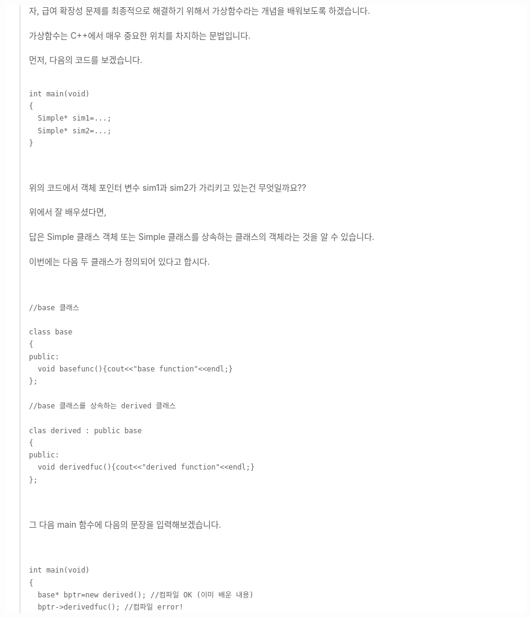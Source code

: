 >자, 급여 확장성 문제를 최종적으로 해결하기 위해서 가상함수라는 개념을 배워보도록 하겠습니다.
><br>
><br>
>가상함수는 C++에서 매우 중요한 위치를 차지하는 문법입니다.
><br>
><br>
>먼저, 다음의 코드를 보겠습니다.
><br>
><br>
>
>```
>int main(void)
>{
>	Simple* sim1=...;
>	Simple* sim2=...;
>}
>```
>
><br>
><br>
>위의 코드에서 객체 포인터 변수 sim1과 sim2가 가리키고 있는건 무엇일까요??
><br>
><br>
>위에서 잘 배우셨다면,
><br>
><br>
>답은 Simple 클래스 객체 또는 Simple 클래스를 상속하는 클래스의 객체라는 것을 알 수 있습니다.
><br>
><br>
>이번에는 다음 두 클래스가 정의되어 있다고 합시다.
><br>
><br>
><br>
>
>```
>//base 클래스
>
>class base
>{
>public:
>	void basefunc(){cout<<"base function"<<endl;}
>};
>
>//base 클래스를 상속하는 derived 클래스
>
>clas derived : public base
>{
>public:
>	void derivedfuc(){cout<<"derived function"<<endl;}
>};
>```
>
><br>
><br>
>그 다음 main 함수에 다음의 문장을 입력해보겠습니다.
><br>
><br>
><br>
>
>```
>int main(void)
>{
>	base* bptr=new derived(); //컴파일 OK (이미 배운 내용)
>	bptr->derivedfuc(); //컴파일 error!
